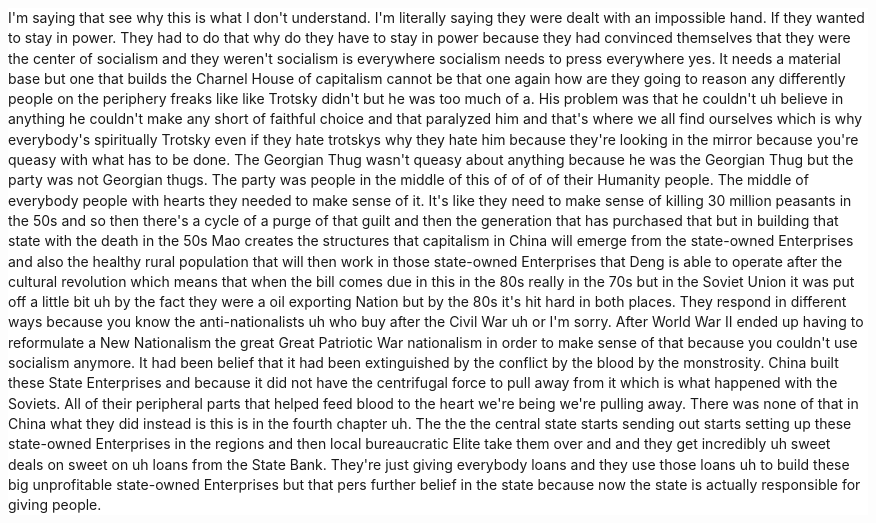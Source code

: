 I'm saying that see why this is what I don't understand. I'm literally saying they were dealt with an impossible hand. If they wanted to stay in power. They had to do that why do they have to stay in power because they had convinced themselves that they were the center of socialism and they weren't socialism is everywhere socialism needs to press everywhere yes. It needs a material base but one that builds the Charnel House of capitalism cannot be that one again how are they going to reason any differently people on the periphery freaks like like Trotsky didn't but he was too much of a. His problem was that he couldn't uh believe in anything he couldn't make any short of faithful choice and that paralyzed him and that's where we all find ourselves which is why everybody's spiritually Trotsky even if they hate trotskys why they hate him because they're looking in the mirror because you're queasy with what has to be done. The Georgian Thug wasn't queasy about anything because he was the Georgian Thug but the party was not Georgian thugs. The party was people in the middle of this of of of of their Humanity people. The middle of everybody people with hearts they needed to make sense of it. It's like they need to make sense of killing 30 million peasants in the 50s and so then there's a cycle of a purge of that guilt and then the generation that has purchased that but in building that state with the death in the 50s Mao creates the structures that capitalism in China will emerge from the state-owned Enterprises and also the healthy rural population that will then work in those state-owned Enterprises that Deng is able to operate after the cultural revolution which means that when the bill comes due in this in the 80s really in the 70s but in the Soviet Union it was put off a little bit uh by the fact they were a oil exporting Nation but by the 80s it's hit hard in both places. They respond in different ways because you know the anti-nationalists uh who buy after the Civil War uh or I'm sorry. After World War II ended up having to reformulate a New Nationalism the great Great Patriotic War nationalism in order to make sense of that because you couldn't use socialism anymore. It had been belief that it had been extinguished by the conflict by the blood by the monstrosity. China built these State Enterprises and because it did not have the centrifugal force to pull away from it which is what happened with the Soviets. All of their peripheral parts that helped feed blood to the heart we're being we're pulling away. There was none of that in China what they did instead is this is in the fourth chapter uh. The the the central state starts sending out starts setting up these state-owned Enterprises in the regions and then local bureaucratic Elite take them over and and they get incredibly uh sweet deals on sweet on uh loans from the State Bank. They're just giving everybody loans and they use those loans uh to build these big unprofitable state-owned Enterprises but that pers further belief in the state because now the state is actually responsible for giving people.
